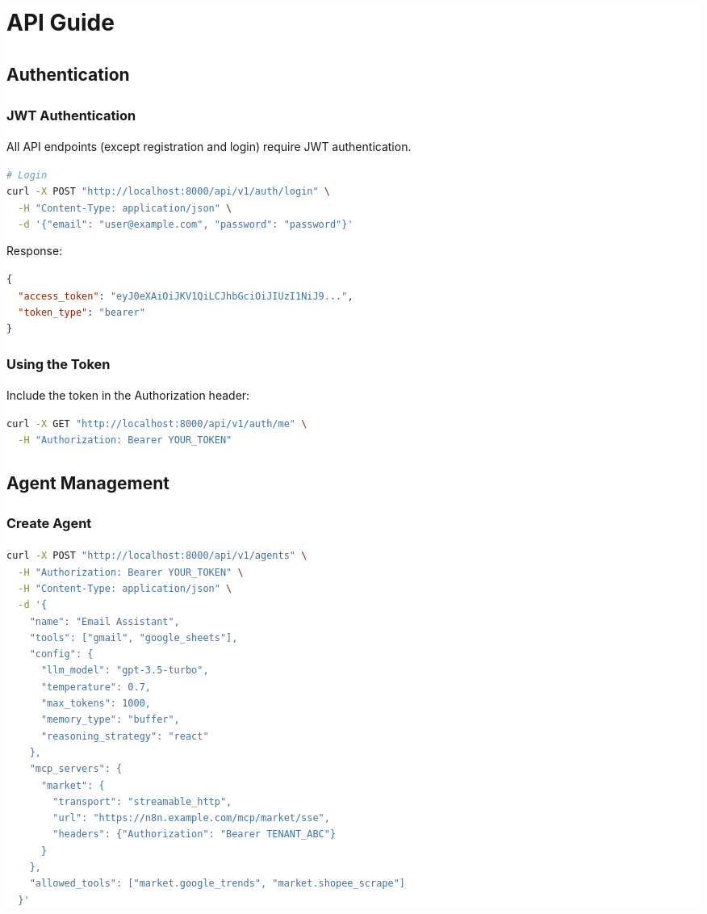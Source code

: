 # API Guide

## Authentication

### JWT Authentication

All API endpoints (except registration and login) require JWT authentication.

```bash
# Login
curl -X POST "http://localhost:8000/api/v1/auth/login" \
  -H "Content-Type: application/json" \
  -d '{"email": "user@example.com", "password": "password"}'
```

Response:
```json
{
  "access_token": "eyJ0eXAiOiJKV1QiLCJhbGciOiJIUzI1NiJ9...",
  "token_type": "bearer"
}
```

### Using the Token

Include the token in the Authorization header:
```bash
curl -X GET "http://localhost:8000/api/v1/auth/me" \
  -H "Authorization: Bearer YOUR_TOKEN"
```

## Agent Management

### Create Agent

```bash
curl -X POST "http://localhost:8000/api/v1/agents" \
  -H "Authorization: Bearer YOUR_TOKEN" \
  -H "Content-Type: application/json" \
  -d '{
    "name": "Email Assistant",
    "tools": ["gmail", "google_sheets"],
    "config": {
      "llm_model": "gpt-3.5-turbo",
      "temperature": 0.7,
      "max_tokens": 1000,
      "memory_type": "buffer",
      "reasoning_strategy": "react"
    },
    "mcp_servers": {
      "market": {
        "transport": "streamable_http",
        "url": "https://n8n.example.com/mcp/market/sse",
        "headers": {"Authorization": "Bearer TENANT_ABC"}
      }
    },
    "allowed_tools": ["market.google_trends", "market.shopee_scrape"]
  }'
```
